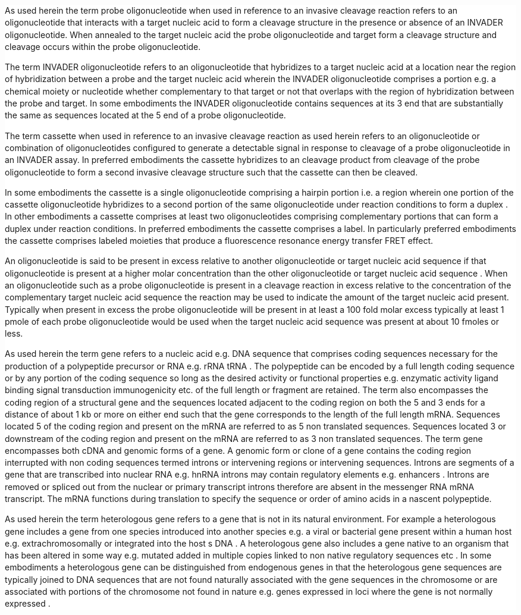 As used herein the term probe oligonucleotide when used in reference to an invasive cleavage reaction refers to an oligonucleotide that interacts with a target nucleic acid to form a cleavage structure in the presence or absence of an INVADER oligonucleotide. When annealed to the target nucleic acid the probe oligonucleotide and target form a cleavage structure and cleavage occurs within the probe oligonucleotide.

The term INVADER oligonucleotide refers to an oligonucleotide that hybridizes to a target nucleic acid at a location near the region of hybridization between a probe and the target nucleic acid wherein the INVADER oligonucleotide comprises a portion e.g. a chemical moiety or nucleotide whether complementary to that target or not that overlaps with the region of hybridization between the probe and target. In some embodiments the INVADER oligonucleotide contains sequences at its 3 end that are substantially the same as sequences located at the 5 end of a probe oligonucleotide.

The term cassette when used in reference to an invasive cleavage reaction as used herein refers to an oligonucleotide or combination of oligonucleotides configured to generate a detectable signal in response to cleavage of a probe oligonucleotide in an INVADER assay. In preferred embodiments the cassette hybridizes to an cleavage product from cleavage of the probe oligonucleotide to form a second invasive cleavage structure such that the cassette can then be cleaved.

In some embodiments the cassette is a single oligonucleotide comprising a hairpin portion i.e. a region wherein one portion of the cassette oligonucleotide hybridizes to a second portion of the same oligonucleotide under reaction conditions to form a duplex . In other embodiments a cassette comprises at least two oligonucleotides comprising complementary portions that can form a duplex under reaction conditions. In preferred embodiments the cassette comprises a label. In particularly preferred embodiments the cassette comprises labeled moieties that produce a fluorescence resonance energy transfer FRET effect.

An oligonucleotide is said to be present in excess relative to another oligonucleotide or target nucleic acid sequence if that oligonucleotide is present at a higher molar concentration than the other oligonucleotide or target nucleic acid sequence . When an oligonucleotide such as a probe oligonucleotide is present in a cleavage reaction in excess relative to the concentration of the complementary target nucleic acid sequence the reaction may be used to indicate the amount of the target nucleic acid present. Typically when present in excess the probe oligonucleotide will be present in at least a 100 fold molar excess typically at least 1 pmole of each probe oligonucleotide would be used when the target nucleic acid sequence was present at about 10 fmoles or less.

As used herein the term gene refers to a nucleic acid e.g. DNA sequence that comprises coding sequences necessary for the production of a polypeptide precursor or RNA e.g. rRNA tRNA . The polypeptide can be encoded by a full length coding sequence or by any portion of the coding sequence so long as the desired activity or functional properties e.g. enzymatic activity ligand binding signal transduction immunogenicity etc. of the full length or fragment are retained. The term also encompasses the coding region of a structural gene and the sequences located adjacent to the coding region on both the 5 and 3 ends for a distance of about 1 kb or more on either end such that the gene corresponds to the length of the full length mRNA. Sequences located 5 of the coding region and present on the mRNA are referred to as 5 non translated sequences. Sequences located 3 or downstream of the coding region and present on the mRNA are referred to as 3 non translated sequences. The term gene encompasses both cDNA and genomic forms of a gene. A genomic form or clone of a gene contains the coding region interrupted with non coding sequences termed introns or intervening regions or intervening sequences. Introns are segments of a gene that are transcribed into nuclear RNA e.g. hnRNA introns may contain regulatory elements e.g. enhancers . Introns are removed or spliced out from the nuclear or primary transcript introns therefore are absent in the messenger RNA mRNA transcript. The mRNA functions during translation to specify the sequence or order of amino acids in a nascent polypeptide.

As used herein the term heterologous gene refers to a gene that is not in its natural environment. For example a heterologous gene includes a gene from one species introduced into another species e.g. a viral or bacterial gene present within a human host e.g. extrachromosomally or integrated into the host s DNA . A heterologous gene also includes a gene native to an organism that has been altered in some way e.g. mutated added in multiple copies linked to non native regulatory sequences etc . In some embodiments a heterologous gene can be distinguished from endogenous genes in that the heterologous gene sequences are typically joined to DNA sequences that are not found naturally associated with the gene sequences in the chromosome or are associated with portions of the chromosome not found in nature e.g. genes expressed in loci where the gene is not normally expressed .
